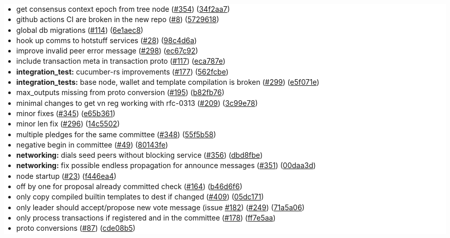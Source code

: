* get consensus context epoch from tree node ([#354](https://github.com/onsight-tech-services/taiji-dan/issues/354)) ([34f2aa7](https://github.com/onsight-tech-services/taiji-dan/commit/34f2aa75cd3d8c43fad20e5c68ca3129821fda02))
* github actions CI are broken in the new repo ([#8](https://github.com/onsight-tech-services/taiji-dan/issues/8)) ([5729618](https://github.com/onsight-tech-services/taiji-dan/commit/5729618ce7e9757392aabaf2781c1f2c295f21a1))
* global db migrations ([#114](https://github.com/onsight-tech-services/taiji-dan/issues/114)) ([6e1aec8](https://github.com/onsight-tech-services/taiji-dan/commit/6e1aec82b34a082cf059f922e10ac2f86a1a12cb))
* hook up comms to hotstuff services ([#28](https://github.com/onsight-tech-services/taiji-dan/issues/28)) ([98c4d6a](https://github.com/onsight-tech-services/taiji-dan/commit/98c4d6adf18611b00490dfcccb4c260e5e26841b))
* improve invalid peer error message ([#298](https://github.com/onsight-tech-services/taiji-dan/issues/298)) ([ec67c92](https://github.com/onsight-tech-services/taiji-dan/commit/ec67c92c8528b3f965da4d582488d9f34f47b5c0))
* include transaction meta in transaction proto ([#117](https://github.com/onsight-tech-services/taiji-dan/issues/117)) ([eca787e](https://github.com/onsight-tech-services/taiji-dan/commit/eca787e246c077f9246ce2f10db5f57fb757727a))
* **integration_test:** cucumber-rs improvements ([#177](https://github.com/onsight-tech-services/taiji-dan/issues/177)) ([562fcbe](https://github.com/onsight-tech-services/taiji-dan/commit/562fcbe0a3f542d7106f5ba955559bdc3f648d3f))
* **integration_tests:** base node, wallet and template compilation is broken ([#299](https://github.com/onsight-tech-services/taiji-dan/issues/299)) ([e5f071e](https://github.com/onsight-tech-services/taiji-dan/commit/e5f071eac507cc5179a03d8a6a421ef51622609d))
* max_outputs missing from proto conversion ([#195](https://github.com/onsight-tech-services/taiji-dan/issues/195)) ([b82fb76](https://github.com/onsight-tech-services/taiji-dan/commit/b82fb76efb4ba04aeca90b7ec797e4340edb3d2c))
* minimal changes to get vn reg working with rfc-0313 ([#209](https://github.com/onsight-tech-services/taiji-dan/issues/209)) ([3c99e78](https://github.com/onsight-tech-services/taiji-dan/commit/3c99e78ad2b5b221a1abcc1fc2ae1fbe65c6b36d))
* minor fixes ([#345](https://github.com/onsight-tech-services/taiji-dan/issues/345)) ([e65b361](https://github.com/onsight-tech-services/taiji-dan/commit/e65b361d9298c515726e124de7de7276b4011db4))
* minor len fix ([#296](https://github.com/onsight-tech-services/taiji-dan/issues/296)) ([14c5502](https://github.com/onsight-tech-services/taiji-dan/commit/14c5502f0e9030859b827bb67053d76ecb202faa))
* multiple pledges for the same committee ([#348](https://github.com/onsight-tech-services/taiji-dan/issues/348)) ([55f5b58](https://github.com/onsight-tech-services/taiji-dan/commit/55f5b58e6bc90fb2e0efe4f492e1568f2b818d20))
* negative begin in committee ([#49](https://github.com/onsight-tech-services/taiji-dan/issues/49)) ([80143fe](https://github.com/onsight-tech-services/taiji-dan/commit/80143fec4278c806388e15f2f49b0a384d34fe77))
* **networking:** dials seed peers without blocking service ([#356](https://github.com/onsight-tech-services/taiji-dan/issues/356)) ([dbd8fbe](https://github.com/onsight-tech-services/taiji-dan/commit/dbd8fbef34c49bd79afa1c12b397242b24d9f541))
* **networking:** fix possible endless propagation for announce messages ([#351](https://github.com/onsight-tech-services/taiji-dan/issues/351)) ([00daa3d](https://github.com/onsight-tech-services/taiji-dan/commit/00daa3d716818efe2c00bc37f32fad9267008299))
* node startup ([#23](https://github.com/onsight-tech-services/taiji-dan/issues/23)) ([f446ea4](https://github.com/onsight-tech-services/taiji-dan/commit/f446ea4f089c01713dd19d1d3d21777e1acd7203))
* off by one for proposal already committed check ([#164](https://github.com/onsight-tech-services/taiji-dan/issues/164)) ([b46d6f6](https://github.com/onsight-tech-services/taiji-dan/commit/b46d6f6eff5c67dfbc5eed62fb03ed308c02d1f8))
* only copy compiled builtin templates to dest if changed ([#409](https://github.com/onsight-tech-services/taiji-dan/issues/409)) ([05dc171](https://github.com/onsight-tech-services/taiji-dan/commit/05dc17174053ab9b1395168e8648b75409731ba3))
* only leader should accept/propose new vote message (issue [#182](https://github.com/onsight-tech-services/taiji-dan/issues/182)) ([#249](https://github.com/onsight-tech-services/taiji-dan/issues/249)) ([71a5a06](https://github.com/onsight-tech-services/taiji-dan/commit/71a5a065417e6de8b8b859623bbe92ffbeb557f1))
* only process transactions if registered and in the committee ([#178](https://github.com/onsight-tech-services/taiji-dan/issues/178)) ([ff7e5aa](https://github.com/onsight-tech-services/taiji-dan/commit/ff7e5aa4726844503534b2e57a93bc138fcbc11c))
* proto conversions ([#87](https://github.com/onsight-tech-services/taiji-dan/issues/87)) ([cde08b5](https://github.com/onsight-tech-services/taiji-dan/commit/cde08b5311d0bd41ac0003b84e528ebee48358a8))